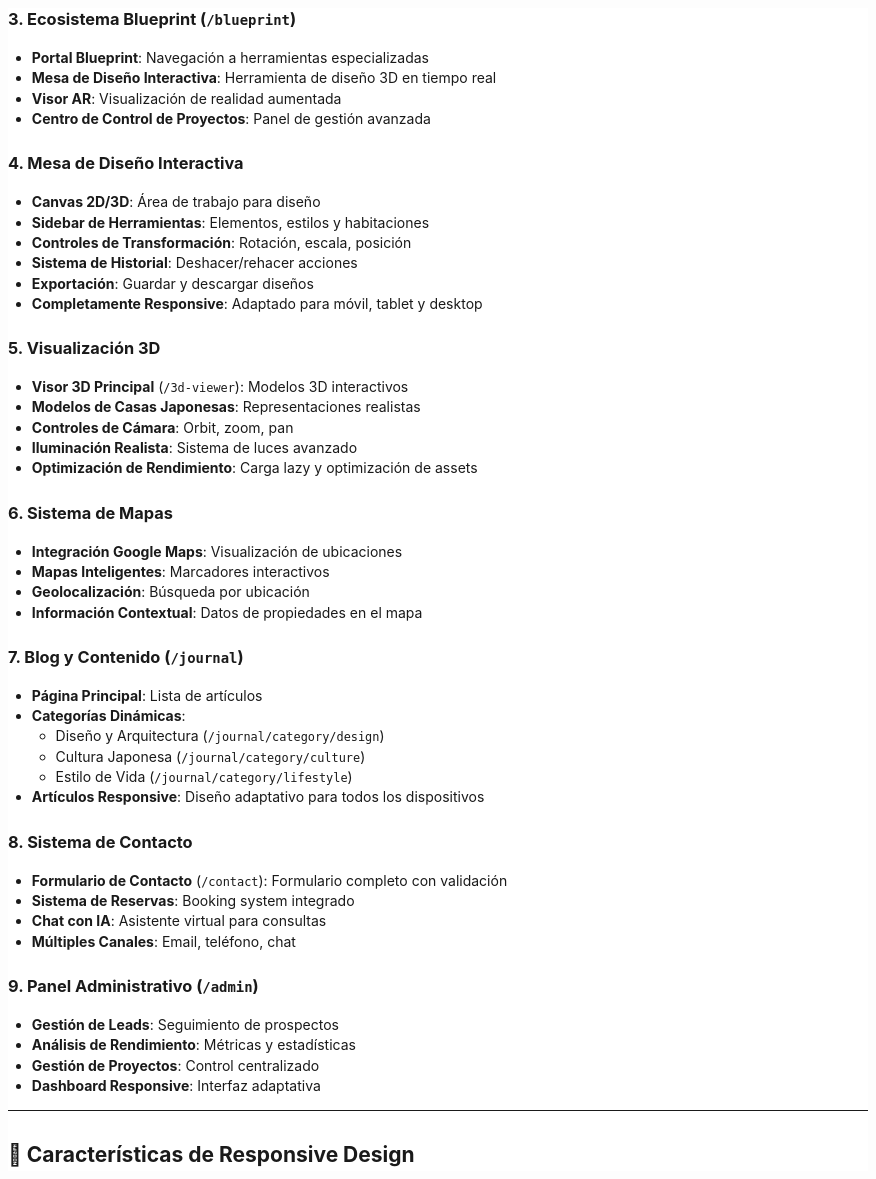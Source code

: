 ### **3. Ecosistema Blueprint (`/blueprint`)**
- **Portal Blueprint**: Navegación a herramientas especializadas
- **Mesa de Diseño Interactiva**: Herramienta de diseño 3D en tiempo real
- **Visor AR**: Visualización de realidad aumentada
- **Centro de Control de Proyectos**: Panel de gestión avanzada

### **4. Mesa de Diseño Interactiva**
- **Canvas 2D/3D**: Área de trabajo para diseño
- **Sidebar de Herramientas**: Elementos, estilos y habitaciones
- **Controles de Transformación**: Rotación, escala, posición
- **Sistema de Historial**: Deshacer/rehacer acciones
- **Exportación**: Guardar y descargar diseños
- **Completamente Responsive**: Adaptado para móvil, tablet y desktop

### **5. Visualización 3D**
- **Visor 3D Principal** (`/3d-viewer`): Modelos 3D interactivos
- **Modelos de Casas Japonesas**: Representaciones realistas
- **Controles de Cámara**: Orbit, zoom, pan
- **Iluminación Realista**: Sistema de luces avanzado
- **Optimización de Rendimiento**: Carga lazy y optimización de assets

### **6. Sistema de Mapas**
- **Integración Google Maps**: Visualización de ubicaciones
- **Mapas Inteligentes**: Marcadores interactivos
- **Geolocalización**: Búsqueda por ubicación
- **Información Contextual**: Datos de propiedades en el mapa

### **7. Blog y Contenido (`/journal`)**
- **Página Principal**: Lista de artículos
- **Categorías Dinámicas**: 
  - Diseño y Arquitectura (`/journal/category/design`)
  - Cultura Japonesa (`/journal/category/culture`)
  - Estilo de Vida (`/journal/category/lifestyle`)
- **Artículos Responsive**: Diseño adaptativo para todos los dispositivos

### **8. Sistema de Contacto**
- **Formulario de Contacto** (`/contact`): Formulario completo con validación
- **Sistema de Reservas**: Booking system integrado
- **Chat con IA**: Asistente virtual para consultas
- **Múltiples Canales**: Email, teléfono, chat

### **9. Panel Administrativo (`/admin`)**
- **Gestión de Leads**: Seguimiento de prospectos
- **Análisis de Rendimiento**: Métricas y estadísticas
- **Gestión de Proyectos**: Control centralizado
- **Dashboard Responsive**: Interfaz adaptativa

---

## 📱 Características de Responsive Design
